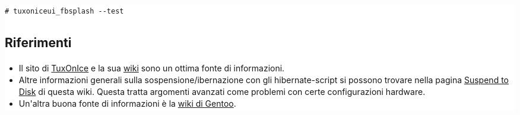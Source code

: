 ```
# tuxoniceui_fbsplash --test

```

## Riferimenti

*   Il sito di [TuxOnIce](http://www.tuxonice.net) e la sua [wiki](http://wiki.tuxonice.net) sono un ottima fonte di informazioni.
*   Altre informazioni generali sulla sospensione/ibernazione con gli hibernate-script si possono trovare nella pagina [Suspend to Disk](/index.php/Suspend_to_Disk "Suspend to Disk") di questa wiki. Questa tratta argomenti avanzati come problemi con certe configurazioni hardware.
*   Un'altra buona fonte di informazioni è la [wiki di Gentoo](http://en.gentoo-wiki.com/wiki/TuxOnIce).